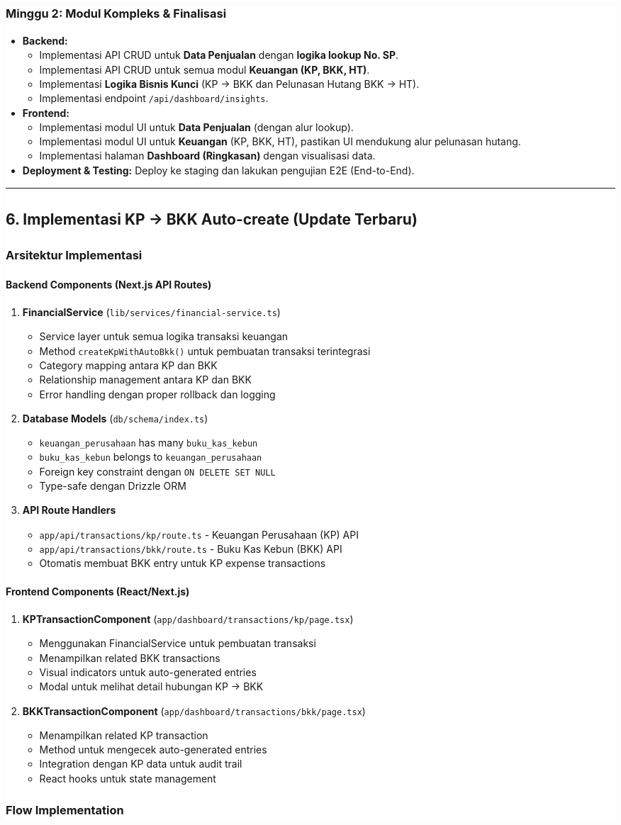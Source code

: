 ### **Minggu 2: Modul Kompleks & Finalisasi**
* **Backend:**
    * Implementasi API CRUD untuk **Data Penjualan** dengan **logika lookup No. SP**.
    * Implementasi API CRUD untuk semua modul **Keuangan (KP, BKK, HT)**.
    * Implementasi **Logika Bisnis Kunci** (KP -> BKK dan Pelunasan Hutang BKK -> HT).
    * Implementasi endpoint `/api/dashboard/insights`.
* **Frontend:**
    * Implementasi modul UI untuk **Data Penjualan** (dengan alur lookup).
    * Implementasi modul UI untuk **Keuangan** (KP, BKK, HT), pastikan UI mendukung alur pelunasan hutang.
    * Implementasi halaman **Dashboard (Ringkasan)** dengan visualisasi data.
* **Deployment & Testing:** Deploy ke staging dan lakukan pengujian E2E (End-to-End).

---

## 6. Implementasi KP → BKK Auto-create (Update Terbaru)

### **Arsitektur Implementasi**

#### **Backend Components (Next.js API Routes)**
1. **FinancialService** (`lib/services/financial-service.ts`)
   - Service layer untuk semua logika transaksi keuangan
   - Method `createKpWithAutoBkk()` untuk pembuatan transaksi terintegrasi
   - Category mapping antara KP dan BKK
   - Relationship management antara KP dan BKK
   - Error handling dengan proper rollback dan logging

2. **Database Models** (`db/schema/index.ts`)
   - `keuangan_perusahaan` has many `buku_kas_kebun`
   - `buku_kas_kebun` belongs to `keuangan_perusahaan`
   - Foreign key constraint dengan `ON DELETE SET NULL`
   - Type-safe dengan Drizzle ORM

3. **API Route Handlers**
   - `app/api/transactions/kp/route.ts` - Keuangan Perusahaan (KP) API
   - `app/api/transactions/bkk/route.ts` - Buku Kas Kebun (BKK) API
   - Otomatis membuat BKK entry untuk KP expense transactions

#### **Frontend Components (React/Next.js)**
1. **KPTransactionComponent** (`app/dashboard/transactions/kp/page.tsx`)
   - Menggunakan FinancialService untuk pembuatan transaksi
   - Menampilkan related BKK transactions
   - Visual indicators untuk auto-generated entries
   - Modal untuk melihat detail hubungan KP → BKK

2. **BKKTransactionComponent** (`app/dashboard/transactions/bkk/page.tsx`)
   - Menampilkan related KP transaction
   - Method untuk mengecek auto-generated entries
   - Integration dengan KP data untuk audit trail
   - React hooks untuk state management

### **Flow Implementation**
